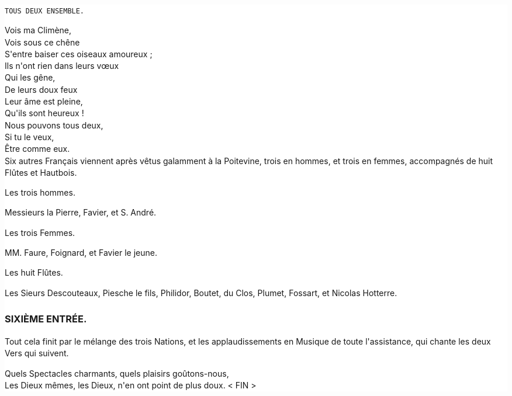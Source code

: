     TOUS DEUX ENSEMBLE.
Vois ma Climène,  
Vois sous ce chêne  
S'entre baiser ces oiseaux amoureux ;  
Ils n'ont rien dans leurs vœux  
Qui les gêne,  
De leurs doux feux  
Leur âme est pleine,  
Qu'ils sont heureux !  
Nous pouvons tous deux,  
Si tu le veux,  
Être comme eux.  
Six autres Français viennent après vêtus galamment à la Poitevine, trois en hommes, et trois en femmes, accompagnés de huit Flûtes et Hautbois.

Les trois hommes.

Messieurs la Pierre, Favier, et S. André.

Les trois Femmes.

MM. Faure, Foignard, et Favier le jeune.

Les huit Flûtes.

Les Sieurs Descouteaux, Piesche le fils, Philidor, Boutet, du Clos, Plumet, Fossart, et Nicolas Hotterre.



### SIXIÈME ENTRÉE.
Tout cela finit par le mélange des trois Nations, et les applaudissements en Musique de toute l'assistance, qui chante les deux Vers qui suivent.

Quels Spectacles charmants, quels plaisirs goûtons-nous,  
Les Dieux mêmes, les Dieux, n'en ont point de plus doux.  < FIN >
